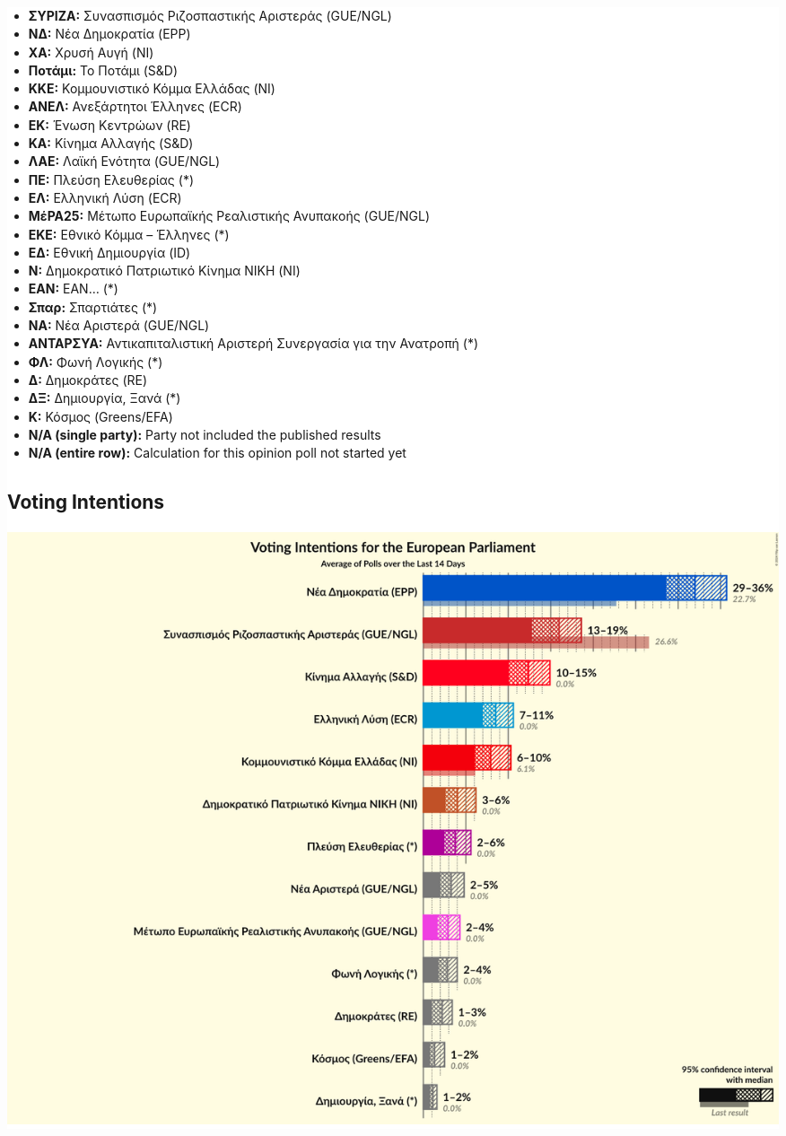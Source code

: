 + **ΣΥΡΙΖΑ:** Συνασπισμός Ριζοσπαστικής Αριστεράς (GUE/NGL)
+ **ΝΔ:** Νέα Δημοκρατία (EPP)
+ **ΧΑ:** Χρυσή Αυγή (NI)
+ **Ποτάμι:** Το Ποτάμι (S&D)
+ **ΚΚΕ:** Κομμουνιστικό Κόμμα Ελλάδας (NI)
+ **ΑΝΕΛ:** Ανεξάρτητοι Έλληνες (ECR)
+ **ΕΚ:** Ένωση Κεντρώων (RE)
+ **ΚΑ:** Κίνημα Αλλαγής (S&D)
+ **ΛΑΕ:** Λαϊκή Ενότητα (GUE/NGL)
+ **ΠΕ:** Πλεύση Ελευθερίας (*)
+ **ΕΛ:** Ελληνική Λύση (ECR)
+ **ΜέΡΑ25:** Μέτωπο Ευρωπαϊκής Ρεαλιστικής Ανυπακοής (GUE/NGL)
+ **ΕΚΕ:** Εθνικό Κόμμα – Έλληνες (*)
+ **ΕΔ:** Εθνική Δημιουργία (ID)
+ **Ν:** Δημοκρατικό Πατριωτικό Κίνημα ΝΙΚΗ (NI)
+ **ΕΑΝ:** ΕΑΝ… (*)
+ **Σπαρ:** Σπαρτιάτες (*)
+ **ΝΑ:** Νέα Αριστερά (GUE/NGL)
+ **ΑΝΤΑΡΣΥΑ:** Αντικαπιταλιστική Αριστερή Συνεργασία για την Ανατροπή (*)
+ **ΦΛ:** Φωνή Λογικής (*)
+ **Δ:** Δημοκράτες (RE)
+ **ΔΞ:** Δημιουργία, Ξανά (*)
+ **Κ:** Κόσμος (Greens/EFA)
+ **N/A (single party):** Party not included the published results
+ **N/A (entire row):** Calculation for this opinion poll not started yet

## Voting Intentions

![Graph with voting intentions not yet produced](average-2024-06-09.png "Voting Intentions")
